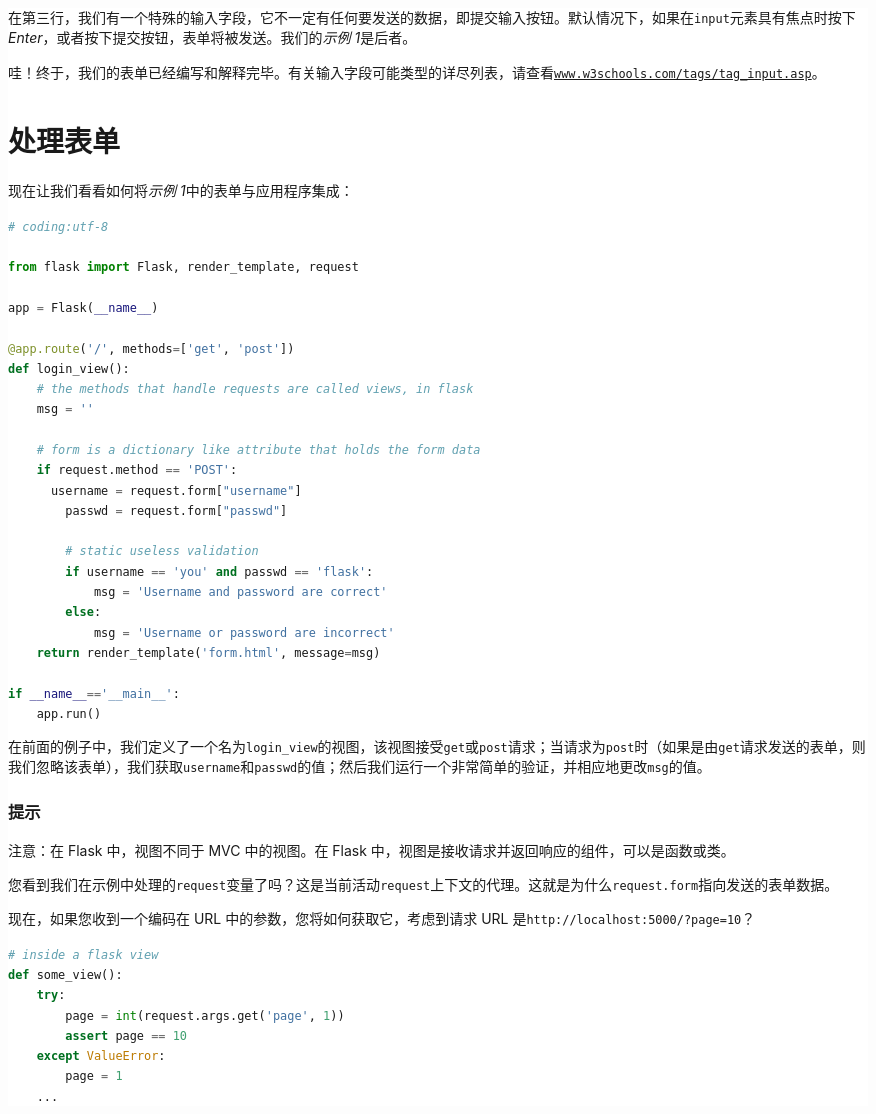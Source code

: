 在第三行，我们有一个特殊的输入字段，它不一定有任何要发送的数据，即提交输入按钮。默认情况下，如果在`input`元素具有焦点时按下*Enter*，或者按下提交按钮，表单将被发送。我们的*示例 1*是后者。

哇！终于，我们的表单已经编写和解释完毕。有关输入字段可能类型的详尽列表，请查看[`www.w3schools.com/tags/tag_input.asp`](http://www.w3schools.com/tags/tag_input.asp)。

# 处理表单

现在让我们看看如何将*示例 1*中的表单与应用程序集成：

```py
# coding:utf-8

from flask import Flask, render_template, request

app = Flask(__name__)

@app.route('/', methods=['get', 'post'])
def login_view():
    # the methods that handle requests are called views, in flask
    msg = ''

    # form is a dictionary like attribute that holds the form data
    if request.method == 'POST':
      username = request.form["username"]
        passwd = request.form["passwd"]

        # static useless validation
        if username == 'you' and passwd == 'flask':
            msg = 'Username and password are correct'
        else:
            msg = 'Username or password are incorrect'
    return render_template('form.html', message=msg)

if __name__=='__main__':
    app.run()
```

在前面的例子中，我们定义了一个名为`login_view`的视图，该视图接受`get`或`post`请求；当请求为`post`时（如果是由`get`请求发送的表单，则我们忽略该表单），我们获取`username`和`passwd`的值；然后我们运行一个非常简单的验证，并相应地更改`msg`的值。

### 提示

注意：在 Flask 中，视图不同于 MVC 中的视图。在 Flask 中，视图是接收请求并返回响应的组件，可以是函数或类。

您看到我们在示例中处理的`request`变量了吗？这是当前活动`request`上下文的代理。这就是为什么`request.form`指向发送的表单数据。

现在，如果您收到一个编码在 URL 中的参数，您将如何获取它，考虑到请求 URL 是`http://localhost:5000/?page=10`？

```py
# inside a flask view
def some_view():
    try:
        page = int(request.args.get('page', 1))
        assert page == 10
    except ValueError:
        page = 1
    ...
```
